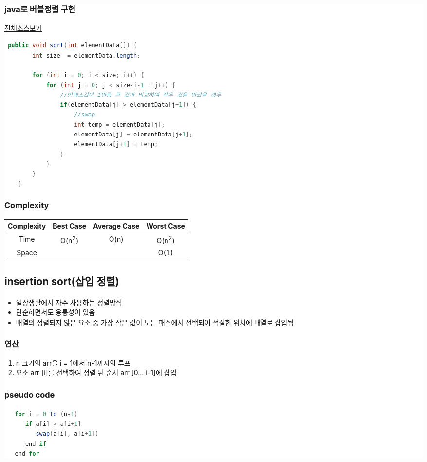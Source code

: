 
### java로 버블정렬 구현

[전체소스보기](https://github.com/iamdawoonjeong/java-datastructure-algorithm/blob/master/java-datastructure/src/sort/bubble/BubbleSort.java)


```java
 public void sort(int elementData[]) {
        int size  = elementData.length;

        for (int i = 0; i < size; i++) {
            for (int j = 0; j < size-i-1 ; j++) {
                //인덱스값이 1만큼 큰 값과 비교하여 작은 값을 만났을 경우
                if(elementData[j] > elementData[j+1]) {
                    //swap  
                    int temp = elementData[j];
                    elementData[j] = elementData[j+1];
                    elementData[j+1] = temp;
                }
            }
        }
    }
```



### Complexity


| Complexity | Best Case | Average Case | Worst Case |
|:--------:|:--------:|:--------:|:--------:|
| Time  | O(n<sup>2</sup>) | O(n) | O(n<sup>2</sup>) |
| Space |                  |      | O(1)             |



## insertion sort(삽입 정렬)
- 일상생활에서 자주 사용하는 정렬방식
- 단순하면서도 융통성이 있음
- 배열의 정렬되지 않은 요소 중 가장 작은 값이 모든 패스에서 선택되어 적절한 위치에 배열로 삽입됨


### 연산
1. n 크기의 arr을  i = 1에서 n-1까지의 루프
2. 요소 arr [i]를 선택하여 정렬 된 순서 arr [0… i-1]에 삽입


###  pseudo code
```java
   for i = 0 to (n-1)
      if a[i] > a[i+1]
         swap(a[i], a[i+1])
      end if
   end for
```   
